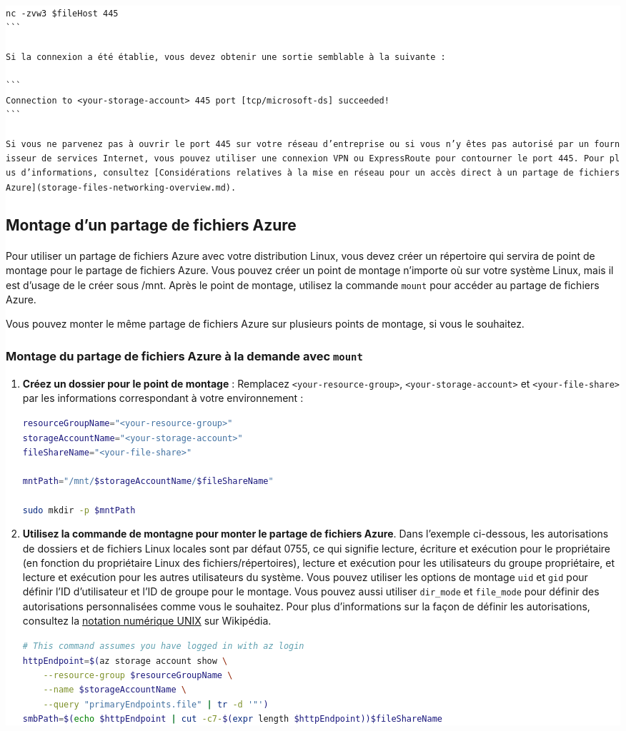     nc -zvw3 $fileHost 445
    ```

    Si la connexion a été établie, vous devez obtenir une sortie semblable à la suivante :

    ```
    Connection to <your-storage-account> 445 port [tcp/microsoft-ds] succeeded!
    ```

    Si vous ne parvenez pas à ouvrir le port 445 sur votre réseau d’entreprise ou si vous n’y êtes pas autorisé par un fournisseur de services Internet, vous pouvez utiliser une connexion VPN ou ExpressRoute pour contourner le port 445. Pour plus d’informations, consultez [Considérations relatives à la mise en réseau pour un accès direct à un partage de fichiers Azure](storage-files-networking-overview.md).

## <a name="mounting-azure-file-share"></a>Montage d’un partage de fichiers Azure
Pour utiliser un partage de fichiers Azure avec votre distribution Linux, vous devez créer un répertoire qui servira de point de montage pour le partage de fichiers Azure. Vous pouvez créer un point de montage n’importe où sur votre système Linux, mais il est d’usage de le créer sous /mnt. Après le point de montage, utilisez la commande `mount` pour accéder au partage de fichiers Azure.

Vous pouvez monter le même partage de fichiers Azure sur plusieurs points de montage, si vous le souhaitez.

### <a name="mount-the-azure-file-share-on-demand-with-mount"></a>Montage du partage de fichiers Azure à la demande avec `mount`
1. **Créez un dossier pour le point de montage** : Remplacez `<your-resource-group>`, `<your-storage-account>` et `<your-file-share>` par les informations correspondant à votre environnement :

    ```bash
    resourceGroupName="<your-resource-group>"
    storageAccountName="<your-storage-account>"
    fileShareName="<your-file-share>"

    mntPath="/mnt/$storageAccountName/$fileShareName"

    sudo mkdir -p $mntPath
    ```

1. **Utilisez la commande de montagne pour monter le partage de fichiers Azure**. Dans l’exemple ci-dessous, les autorisations de dossiers et de fichiers Linux locales sont par défaut 0755, ce qui signifie lecture, écriture et exécution pour le propriétaire (en fonction du propriétaire Linux des fichiers/répertoires), lecture et exécution pour les utilisateurs du groupe propriétaire, et lecture et exécution pour les autres utilisateurs du système. Vous pouvez utiliser les options de montage `uid` et `gid` pour définir l’ID d’utilisateur et l’ID de groupe pour le montage. Vous pouvez aussi utiliser `dir_mode` et `file_mode` pour définir des autorisations personnalisées comme vous le souhaitez. Pour plus d’informations sur la façon de définir les autorisations, consultez la [notation numérique UNIX](https://en.wikipedia.org/wiki/File_system_permissions#Numeric_notation) sur Wikipédia. 

    ```bash
    # This command assumes you have logged in with az login
    httpEndpoint=$(az storage account show \
        --resource-group $resourceGroupName \
        --name $storageAccountName \
        --query "primaryEndpoints.file" | tr -d '"')
    smbPath=$(echo $httpEndpoint | cut -c7-$(expr length $httpEndpoint))$fileShareName
